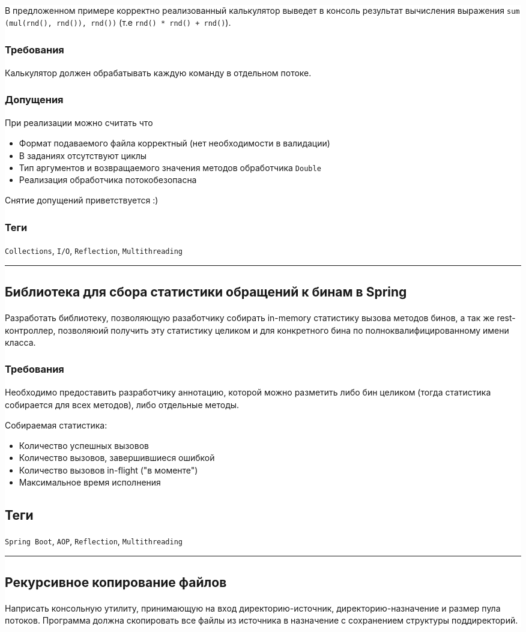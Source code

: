 В предложенном примере корректно реализованный калькулятор выведет в консоль результат вычисления выражения `sum(mul(rnd(), rnd()), rnd())` (т.е `rnd() * rnd() + rnd()`).

### Требования

Калькулятор должен обрабатывать каждую команду в отдельном потоке.

### Допущения

При реализации можно считать что
- Формат подаваемого файла корректный (нет необходимости в валидации)
- В заданиях отсутствуют циклы
- Тип аргументов и возвращаемого значения методов обработчика `Double`
- Реализация обработчика потокобезопасна

Снятие допущений приветствуется :)

### Теги

`Collections`, `I/O`, `Reflection`, `Multithreading`

---

## Библиотека для сбора статистики обращений к бинам в Spring

Разработать библиотеку, позволяющую разаботчику собирать in-memory статистику вызова методов бинов, а так же rest-контроллер, позволяюий получить эту статистику целиком и для конкретного бина по полноквалифицированному имени класса. 

### Требования

Необходимо предоставить разработчику аннотацию, которой можно разметить либо бин целиком (тогда статистика собирается для всех методов), либо отдельные методы. 

Собираемая статистика: 
- Количество успешных вызовов
- Количество вызовов, завершившиеся ошибкой
- Количество вызовов in-flight ("в моменте")
- Максимальное время исполнения

## Теги

`Spring Boot`, `AOP`, `Reflection`, `Multithreading`

---

## Рекурсивное копирование файлов

Наприсать консольную утилиту, принимающую на вход директорию-источник, директорию-назначение и размер пула потоков. Программа должна скопировать все файлы из источника в назначение с сохранением структуры поддиректорий.
